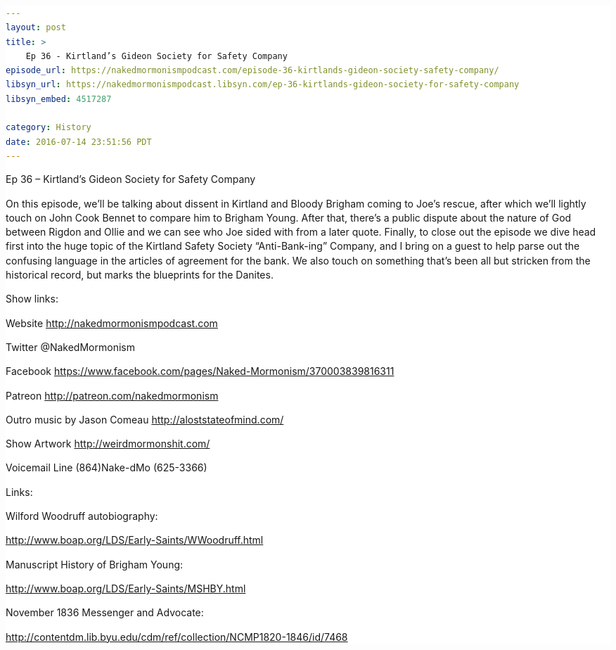 ```yaml
---
layout: post
title: >
    Ep 36 - Kirtland’s Gideon Society for Safety Company
episode_url: https://nakedmormonismpodcast.com/episode-36-kirtlands-gideon-society-safety-company/
libsyn_url: https://nakedmormonismpodcast.libsyn.com/ep-36-kirtlands-gideon-society-for-safety-company
libsyn_embed: 4517287

category: History
date: 2016-07-14 23:51:56 PDT
---
```


Ep 36 – Kirtland’s Gideon Society for Safety Company

On this episode, we’ll be talking about dissent in Kirtland and Bloody
Brigham coming to Joe’s rescue, after which we’ll lightly touch on John
Cook Bennet to compare him to Brigham Young. After that, there’s a
public dispute about the nature of God between Rigdon and Ollie and we
can see who Joe sided with from a later quote. Finally, to close out the
episode we dive head first into the huge topic of the Kirtland Safety
Society “Anti-Bank-ing” Company, and I bring on a guest to help parse
out the confusing language in the articles of agreement for the bank. We
also touch on something that’s been all but stricken from the historical
record, but marks the blueprints for the Danites.

Show links:  
  
Website http://nakedmormonismpodcast.com  
  
Twitter @NakedMormonism  
  
Facebook
https://www.facebook.com/pages/Naked-Mormonism/370003839816311  
  
Patreon http://patreon.com/nakedmormonism  
  
Outro music by Jason Comeau http://aloststateofmind.com/  
  
Show Artwork <http://weirdmormonshit.com/>

Voicemail Line (864)Nake-dMo (625-3366)

Links:

Wilford Woodruff autobiography:

<http://www.boap.org/LDS/Early-Saints/WWoodruff.html>

Manuscript History of Brigham Young:

<http://www.boap.org/LDS/Early-Saints/MSHBY.html>

November 1836 Messenger and Advocate:

<http://contentdm.lib.byu.edu/cdm/ref/collection/NCMP1820-1846/id/7468>
